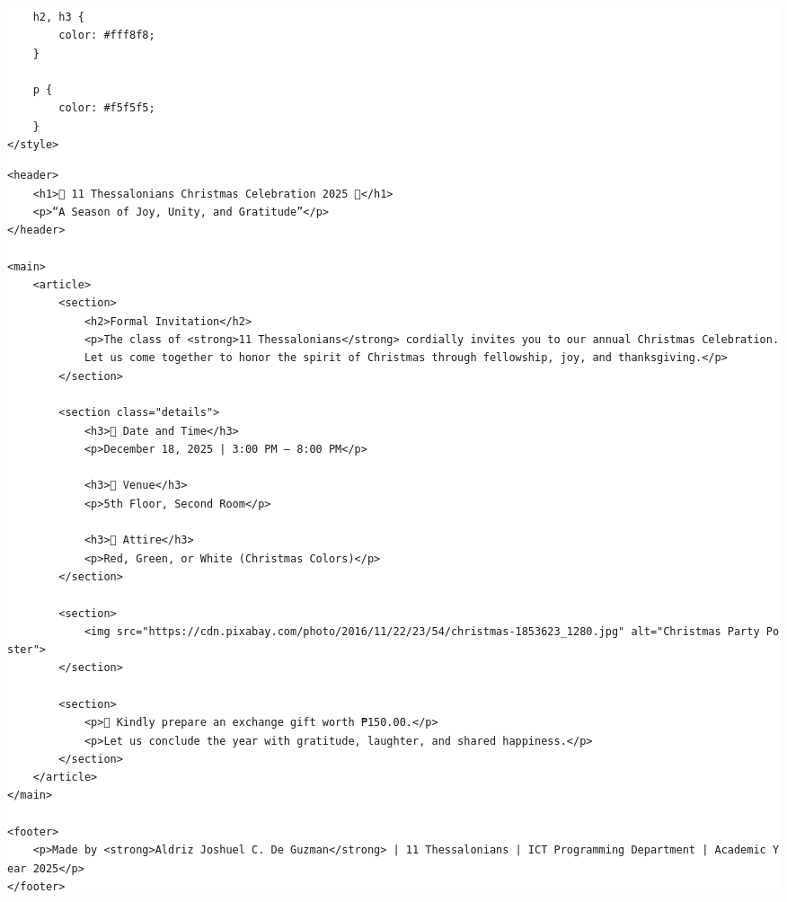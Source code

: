         h2, h3 {
            color: #fff8f8;
        }

        p {
            color: #f5f5f5;
        }
    </style>
</head>
<body>

    <header>
        <h1>🎄 11 Thessalonians Christmas Celebration 2025 🎄</h1>
        <p>“A Season of Joy, Unity, and Gratitude”</p>
    </header>

    <main>
        <article>
            <section>
                <h2>Formal Invitation</h2>
                <p>The class of <strong>11 Thessalonians</strong> cordially invites you to our annual Christmas Celebration. 
                Let us come together to honor the spirit of Christmas through fellowship, joy, and thanksgiving.</p>
            </section>

            <section class="details">
                <h3>📅 Date and Time</h3>
                <p>December 18, 2025 | 3:00 PM – 8:00 PM</p>

                <h3>📍 Venue</h3>
                <p>5th Floor, Second Room</p>

                <h3>👗 Attire</h3>
                <p>Red, Green, or White (Christmas Colors)</p>
            </section>

            <section>
                <img src="https://cdn.pixabay.com/photo/2016/11/22/23/54/christmas-1853623_1280.jpg" alt="Christmas Party Poster">
            </section>

            <section>
                <p>🎁 Kindly prepare an exchange gift worth ₱150.00.</p>
                <p>Let us conclude the year with gratitude, laughter, and shared happiness.</p>
            </section>
        </article>
    </main>

    <footer>
        <p>Made by <strong>Aldriz Joshuel C. De Guzman</strong> | 11 Thessalonians | ICT Programming Department | Academic Year 2025</p>
    </footer>

</body>
</html>
